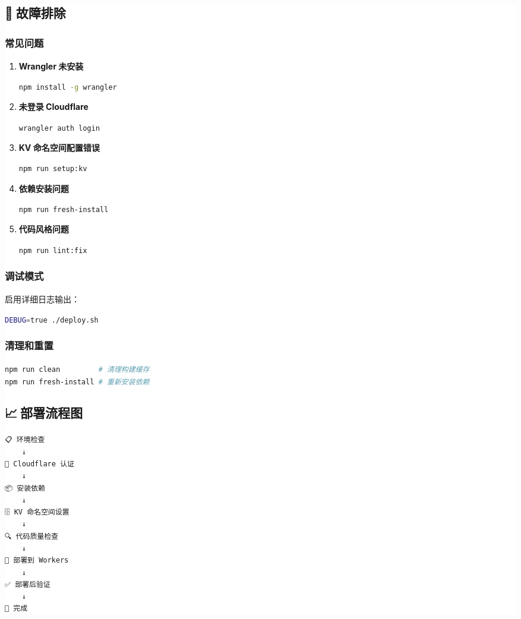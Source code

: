 ## 🔧 故障排除

### 常见问题

1. **Wrangler 未安装**
   ```bash
   npm install -g wrangler
   ```

2. **未登录 Cloudflare**
   ```bash
   wrangler auth login
   ```

3. **KV 命名空间配置错误**
   ```bash
   npm run setup:kv
   ```

4. **依赖安装问题**
   ```bash
   npm run fresh-install
   ```

5. **代码风格问题**
   ```bash
   npm run lint:fix
   ```

### 调试模式

启用详细日志输出：
```bash
DEBUG=true ./deploy.sh
```

### 清理和重置

```bash
npm run clean         # 清理构建缓存
npm run fresh-install # 重新安装依赖
```

## 📈 部署流程图

```
📋 环境检查
    ↓
🔐 Cloudflare 认证
    ↓
📦 安装依赖
    ↓
🗄️ KV 命名空间设置
    ↓
🔍 代码质量检查
    ↓
🚀 部署到 Workers
    ↓
✅ 部署后验证
    ↓
🎉 完成
```
